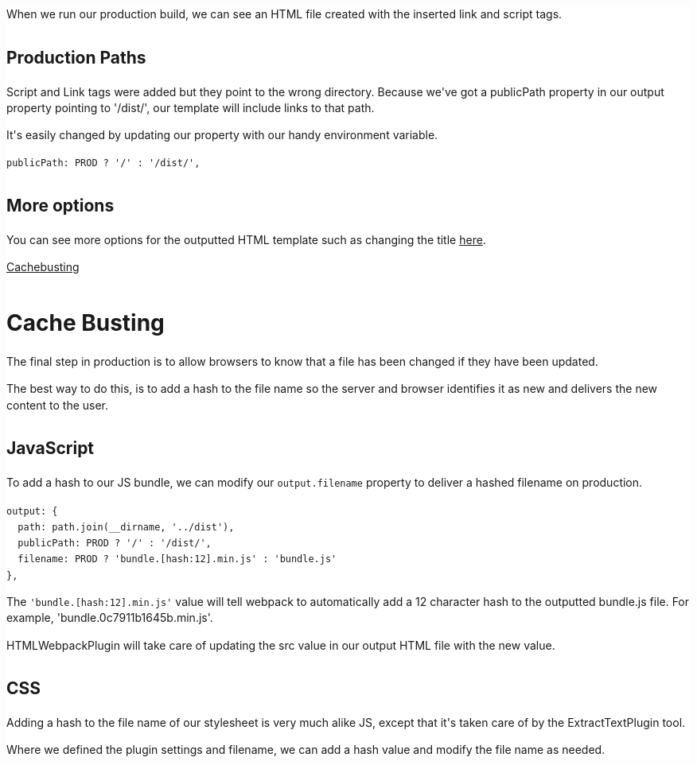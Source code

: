 When we run our production build, we can see an HTML file created with the inserted link and script tags.

## Production Paths

Script and Link tags were added but they point to the wrong directory. Because we've got a publicPath property in our output property pointing to '/dist/', our template will include links to that path.

It's easily changed by updating our property with our handy environment variable.

```
publicPath: PROD ? '/' : '/dist/',
```

## More options
You can see more options for the outputted HTML template such as changing the title [here](https://github.com/jantimon/html-webpack-plugin#configuration).

[Cachebusting](13-cachebusting.md)

# Cache Busting

The final step in production is to allow browsers to know that a file has been changed if they have been updated.

The best way to do this, is to add a hash to the file name so the server and browser identifies it as new and delivers the new content to the user.

## JavaScript

To add a hash to our JS bundle, we can modify our `output.filename` property to deliver a hashed filename on production.

```
output: {
  path: path.join(__dirname, '../dist'),
  publicPath: PROD ? '/' : '/dist/',
  filename: PROD ? 'bundle.[hash:12].min.js' : 'bundle.js'
},
```

The `'bundle.[hash:12].min.js'` value will tell webpack to automatically add a 12 character hash to the outputted bundle.js file. For example, 'bundle.0c7911b1645b.min.js'.

HTMLWebpackPlugin will take care of updating the src value in our output HTML file with the new value.

## CSS

Adding a hash to the file name of our stylesheet is very much alike JS, except that it's taken care of by the ExtractTextPlugin tool.

Where we defined the plugin settings and filename, we can add a hash value and modify the file name as needed.
